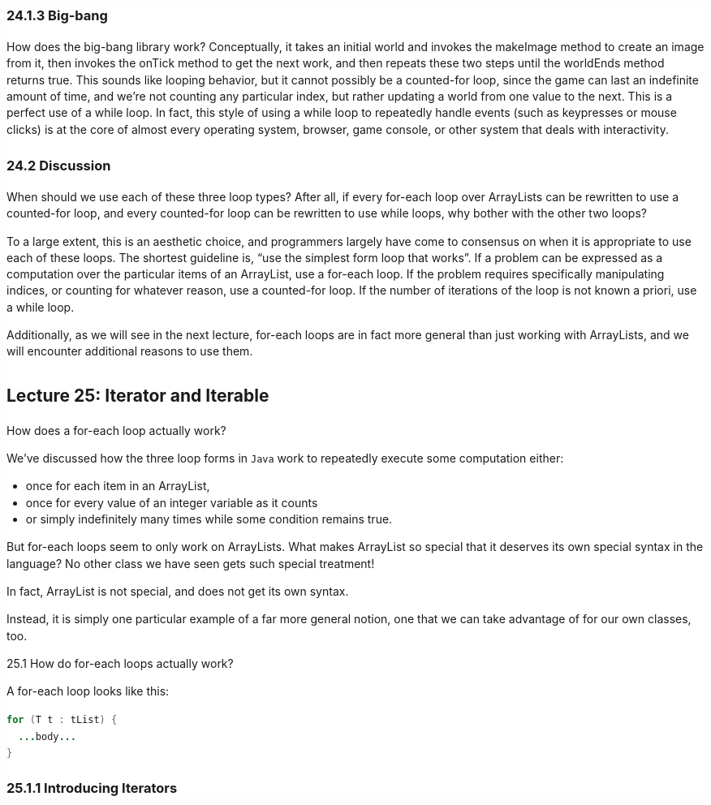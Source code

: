 ### 24.1.3 Big-bang

How does the big-bang library work? Conceptually, it takes an initial world and invokes the makeImage method to create an image from it, then invokes the onTick method to get the next work, and then repeats these two steps until the worldEnds method returns true. This sounds like looping behavior, but it cannot possibly be a counted-for loop, since the game can last an indefinite amount of time, and we’re not counting any particular index, but rather updating a world from one value to the next. This is a perfect use of a while loop. In fact, this style of using a while loop to repeatedly handle events (such as keypresses or mouse clicks) is at the core of almost every operating system, browser, game console, or other system that deals with interactivity.

### 24.2 Discussion

When should we use each of these three loop types? After all, if every for-each loop over ArrayLists can be rewritten to use a counted-for loop, and every counted-for loop can be rewritten to use while loops, why bother with the other two loops?

To a large extent, this is an aesthetic choice, and programmers largely have come to consensus on when it is appropriate to use each of these loops. The shortest guideline is, “use the simplest form loop that works”. If a problem can be expressed as a computation over the particular items of an ArrayList, use a for-each loop. If the problem requires specifically manipulating indices, or counting for whatever reason, use a counted-for loop. If the number of iterations of the loop is not known a priori, use a while loop.

Additionally, as we will see in the next lecture, for-each loops are in fact more general than just working with ArrayLists, and we will encounter additional reasons to use them.

## Lecture 25: Iterator and Iterable

How does a for-each loop actually work?

We’ve discussed how the three loop forms in `Java` work to repeatedly execute some computation either:
- once for each item in an ArrayList, 
- once for every value of an integer variable as it counts
- or simply indefinitely many times while some condition remains true.

But for-each loops seem to only work on ArrayLists. What makes ArrayList so special that it deserves its own special syntax in the language? No other class we have seen gets such special treatment!

In fact, ArrayList is not special, and does not get its own syntax.

Instead, it is simply one particular example of a far more general notion, one that we can take advantage of for our own classes, too.

25.1 How do for-each loops actually work?

A for-each loop looks like this:

```java
for (T t : tList) {
  ...body...
}
```

### 25.1.1 Introducing Iterators
